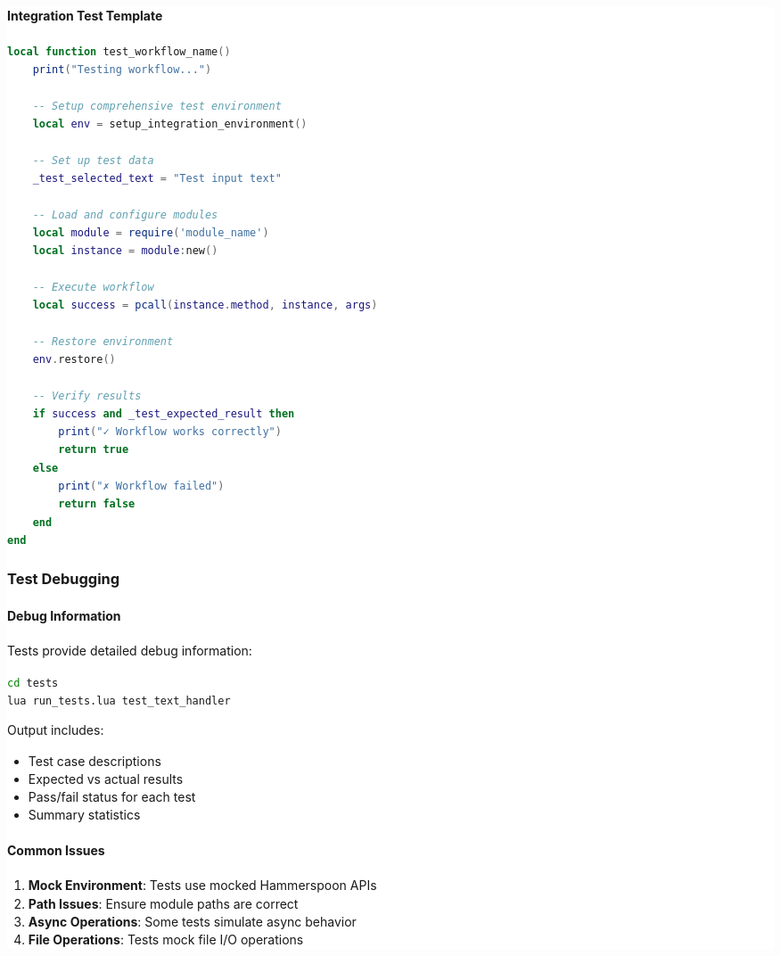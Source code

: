 #### Integration Test Template

```lua
local function test_workflow_name()
    print("Testing workflow...")
    
    -- Setup comprehensive test environment
    local env = setup_integration_environment()
    
    -- Set up test data
    _test_selected_text = "Test input text"
    
    -- Load and configure modules
    local module = require('module_name')
    local instance = module:new()
    
    -- Execute workflow
    local success = pcall(instance.method, instance, args)
    
    -- Restore environment
    env.restore()
    
    -- Verify results
    if success and _test_expected_result then
        print("✓ Workflow works correctly")
        return true
    else
        print("✗ Workflow failed")
        return false
    end
end
```

### Test Debugging

#### Debug Information

Tests provide detailed debug information:

```bash
cd tests
lua run_tests.lua test_text_handler
```

Output includes:
- Test case descriptions
- Expected vs actual results
- Pass/fail status for each test
- Summary statistics

#### Common Issues

1. **Mock Environment**: Tests use mocked Hammerspoon APIs
2. **Path Issues**: Ensure module paths are correct
3. **Async Operations**: Some tests simulate async behavior
4. **File Operations**: Tests mock file I/O operations
